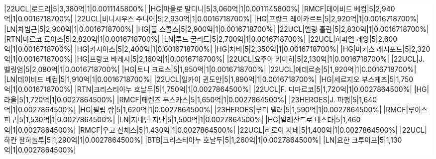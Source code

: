 |22UCL|로드리|5|3,380억|1|0.0011145800%|
|HG|파올로 말디니|5|3,060억|1|0.0011145800%|
|RMCF|데이비드 베컴|5|2,940억|1|0.0016718700%|
|22UCL|비니시우스 주니어|5|2,930억|1|0.0016718700%|
|HG|프랑크 레이카르트|5|2,920억|1|0.0016718700%|
|LN|차범근|5|2,900억|1|0.0016718700%|
|HG|폴 스콜스|5|2,900억|1|0.0016718700%|
|22UCL|엘링 홀란|5|2,830억|1|0.0016718700%|
|RTN|마르코 로이스|5|2,820억|1|0.0016718700%|
|LN|루드 굴리트|5|2,700억|1|0.0016718700%|
|22UCL|하파엘 레앙|5|2,600억|1|0.0016718700%|
|HG|카시야스|5|2,400억|1|0.0016718700%|
|HG|차비|5|2,350억|1|0.0016718700%|
|HG|마커스 래시포드|5|2,320억|1|0.0016718700%|
|HG|프랑코 바레시|5|2,160억|1|0.0016718700%|
|22UCL|요주아 키미히|5|2,130억|1|0.0016718700%|
|22UCL|J. 벨링엄|5|2,080억|1|0.0016718700%|
|HG|토니 크로스|5|1,950억|1|0.0016718700%|
|22UCL|에데르송|5|1,920억|1|0.0016718700%|
|LN|데이비드 베컴|5|1,910억|1|0.0016718700%|
|22UCL|일카이 귄도안|5|1,890억|1|0.0016718700%|
|HG|세르지오 부스케츠|5|1,750억|1|0.0016718700%|
|RTN|크리스티아누 호날두|5|1,750억|1|0.0027864500%|
|22UCL|F. 디마르코|5|1,720억|1|0.0027864500%|
|HG|라울|5|1,720억|1|0.0027864500%|
|RMCF|페렌츠 푸스카스|5|1,650억|1|0.0027864500%|
|23HEROES|J. 파팽|5|1,640억|1|0.0027864500%|
|HG|필립 람|5|1,620억|1|0.0027864500%|
|23HEROES|루디 펠러|5|1,590억|1|0.0027864500%|
|RMCF|루이스 피구|5|1,530억|1|0.0027864500%|
|LN|지네딘 지단|5|1,500억|1|0.0027864500%|
|HG|알레산드로 네스타|5|1,460억|1|0.0027864500%|
|RMCF|우고 산체스|5|1,430억|1|0.0027864500%|
|22UCL|리로이 자네|5|1,400억|1|0.0027864500%|
|22UCL|하칸 찰하놀루|5|1,290억|1|0.0027864500%|
|BTB|크리스티아누 호날두|5|1,260억|1|0.0027864500%|
|LN|요한 크루이프|5|1,130억|1|0.0027864500%|